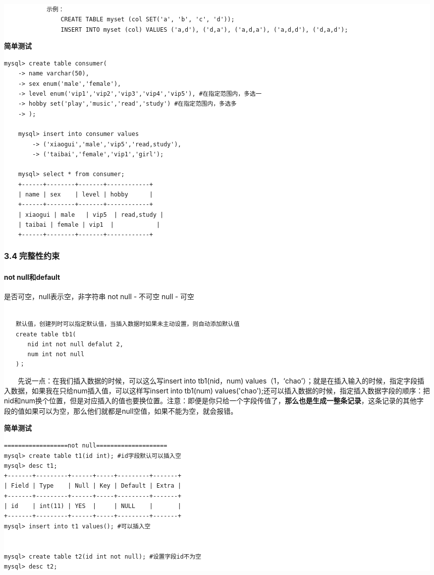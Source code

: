 ```
            示例：
                CREATE TABLE myset (col SET('a', 'b', 'c', 'd'));
                INSERT INTO myset (col) VALUES ('a,d'), ('d,a'), ('a,d,a'), ('a,d,d'), ('d,a,d');

```

**简单测试**

```
mysql> create table consumer( 
    -> name varchar(50),
    -> sex enum('male','female'),
    -> level enum('vip1','vip2','vip3','vip4','vip5'), #在指定范围内，多选一
    -> hobby set('play','music','read','study') #在指定范围内，多选多
    -> );

    mysql> insert into consumer values  
        -> ('xiaogui','male','vip5','read,study'),
        -> ('taibai','female','vip1','girl');

    mysql> select * from consumer;
    +------+--------+-------+------------+
    | name | sex    | level | hobby      |
    +------+--------+-------+------------+
    | xiaogui | male   | vip5  | read,study |
    | taibai | female | vip1  |            |
    +------+--------+-------+------------+
```



### 3.4 完整性约束

#### not null和default

是否可空，null表示空，非字符串
not null - 不可空
null - 可空

```

　　默认值，创建列时可以指定默认值，当插入数据时如果未主动设置，则自动添加默认值
　　create table tb1(
　　　　nid int not null defalut 2,
　　　　num int not null
　　)；
```

　　先说一点：在我们插入数据的时候，可以这么写insert into tb1(nid，num) values（1，‘chao’）；就是在插入输入的时候，指定字段插入数据，如果我在只给num插入值，可以这样写insert into tb1(num) values('chao');还可以插入数据的时候，指定插入数据字段的顺序：把nid和num换个位置，但是对应插入的值也要换位置。注意：即便是你只给一个字段传值了，**那么也是生成一整条记录**，这条记录的其他字段的值如果可以为空，那么他们就都是null空值，如果不能为空，就会报错。

**简单测试**

```
==================not null====================
mysql> create table t1(id int); #id字段默认可以插入空
mysql> desc t1;
+-------+---------+------+-----+---------+-------+
| Field | Type    | Null | Key | Default | Extra |
+-------+---------+------+-----+---------+-------+
| id    | int(11) | YES  |     | NULL    |       |
+-------+---------+------+-----+---------+-------+
mysql> insert into t1 values(); #可以插入空


mysql> create table t2(id int not null); #设置字段id不为空
mysql> desc t2;
```